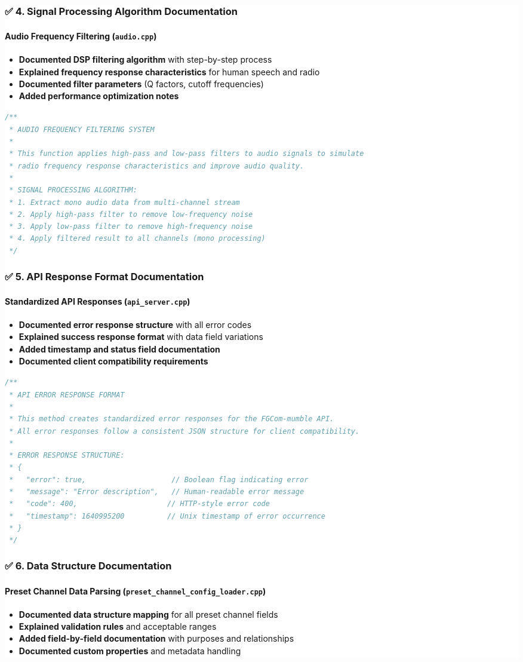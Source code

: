 ### ✅ **4. Signal Processing Algorithm Documentation**

#### **Audio Frequency Filtering** (`audio.cpp`)
- **Documented DSP filtering algorithm** with step-by-step process
- **Explained frequency response characteristics** for human speech and radio
- **Documented filter parameters** (Q factors, cutoff frequencies)
- **Added performance optimization notes**

```cpp
/**
 * AUDIO FREQUENCY FILTERING SYSTEM
 * 
 * This function applies high-pass and low-pass filters to audio signals to simulate
 * radio frequency response characteristics and improve audio quality.
 * 
 * SIGNAL PROCESSING ALGORITHM:
 * 1. Extract mono audio data from multi-channel stream
 * 2. Apply high-pass filter to remove low-frequency noise
 * 3. Apply low-pass filter to remove high-frequency noise
 * 4. Apply filtered result to all channels (mono processing)
 */
```

### ✅ **5. API Response Format Documentation**

#### **Standardized API Responses** (`api_server.cpp`)
- **Documented error response structure** with all error codes
- **Explained success response format** with data field variations
- **Added timestamp and status field documentation**
- **Documented client compatibility requirements**

```cpp
/**
 * API ERROR RESPONSE FORMAT
 * 
 * This method creates standardized error responses for the FGCom-mumble API.
 * All error responses follow a consistent JSON structure for client compatibility.
 * 
 * ERROR RESPONSE STRUCTURE:
 * {
 *   "error": true,                    // Boolean flag indicating error
 *   "message": "Error description",   // Human-readable error message
 *   "code": 400,                     // HTTP-style error code
 *   "timestamp": 1640995200          // Unix timestamp of error occurrence
 * }
 */
```

### ✅ **6. Data Structure Documentation**

#### **Preset Channel Data Parsing** (`preset_channel_config_loader.cpp`)
- **Documented data structure mapping** for all preset channel fields
- **Explained validation rules** and acceptable ranges
- **Added field-by-field documentation** with purposes and relationships
- **Documented custom properties** and metadata handling
